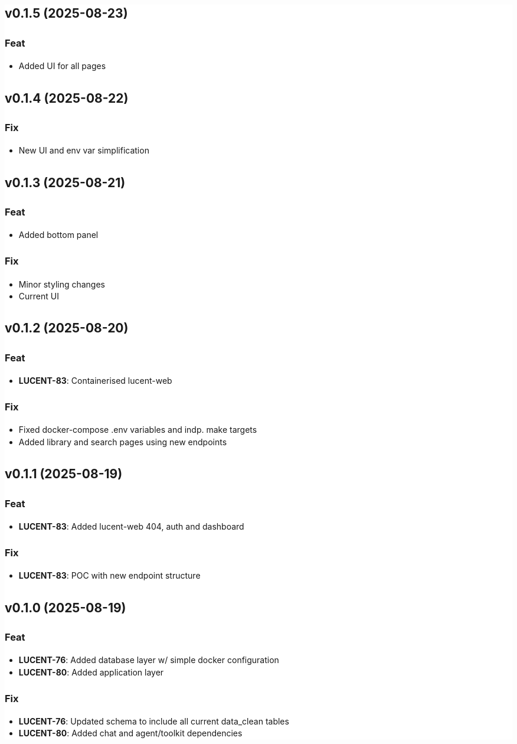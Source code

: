 ## v0.1.5 (2025-08-23)

### Feat

- Added UI for all pages

## v0.1.4 (2025-08-22)

### Fix

- New UI and env var simplification

## v0.1.3 (2025-08-21)

### Feat

- Added bottom panel

### Fix

- Minor styling changes
- Current UI

## v0.1.2 (2025-08-20)

### Feat

- **LUCENT-83**: Containerised lucent-web

### Fix

- Fixed docker-compose .env variables and indp. make targets
- Added library and search pages using new endpoints

## v0.1.1 (2025-08-19)

### Feat

- **LUCENT-83**: Added lucent-web 404, auth and dashboard

### Fix

- **LUCENT-83**: POC with new endpoint structure

## v0.1.0 (2025-08-19)

### Feat

- **LUCENT-76**: Added database layer w/ simple docker configuration
- **LUCENT-80**: Added application layer

### Fix

- **LUCENT-76**: Updated schema to include all current data_clean tables
- **LUCENT-80**: Added chat and agent/toolkit dependencies
